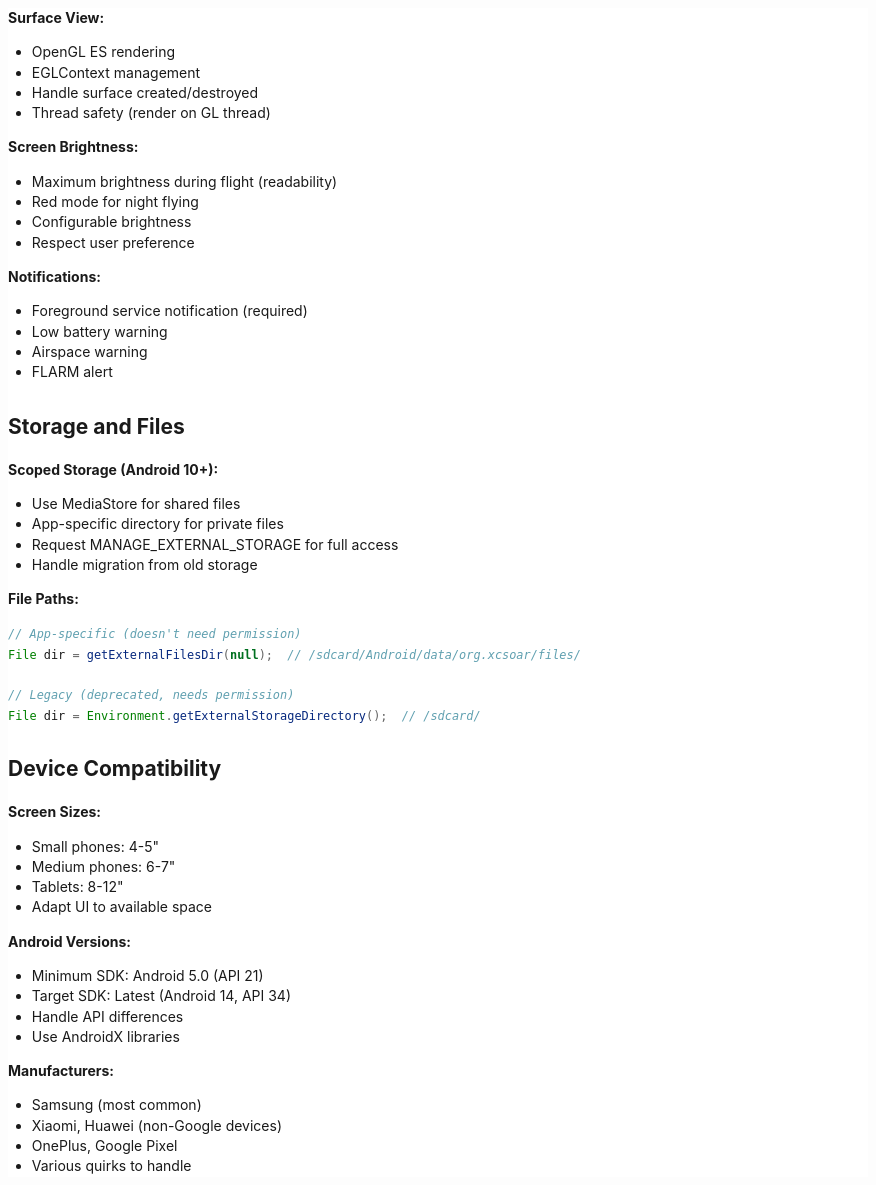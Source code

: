 **Surface View:**
- OpenGL ES rendering
- EGLContext management
- Handle surface created/destroyed
- Thread safety (render on GL thread)

**Screen Brightness:**
- Maximum brightness during flight (readability)
- Red mode for night flying
- Configurable brightness
- Respect user preference

**Notifications:**
- Foreground service notification (required)
- Low battery warning
- Airspace warning
- FLARM alert

## Storage and Files

**Scoped Storage (Android 10+):**
- Use MediaStore for shared files
- App-specific directory for private files
- Request MANAGE_EXTERNAL_STORAGE for full access
- Handle migration from old storage

**File Paths:**
```java
// App-specific (doesn't need permission)
File dir = getExternalFilesDir(null);  // /sdcard/Android/data/org.xcsoar/files/

// Legacy (deprecated, needs permission)
File dir = Environment.getExternalStorageDirectory();  // /sdcard/
```

## Device Compatibility

**Screen Sizes:**
- Small phones: 4-5"
- Medium phones: 6-7"
- Tablets: 8-12"
- Adapt UI to available space

**Android Versions:**
- Minimum SDK: Android 5.0 (API 21)
- Target SDK: Latest (Android 14, API 34)
- Handle API differences
- Use AndroidX libraries

**Manufacturers:**
- Samsung (most common)
- Xiaomi, Huawei (non-Google devices)
- OnePlus, Google Pixel
- Various quirks to handle
